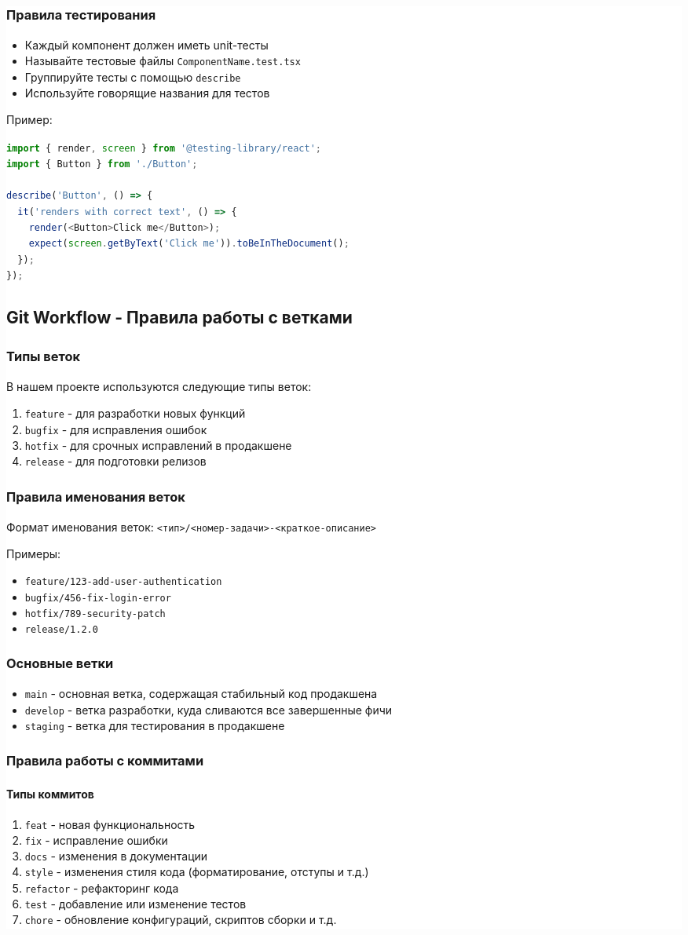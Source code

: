 ### Правила тестирования

- Каждый компонент должен иметь unit-тесты
- Называйте тестовые файлы `ComponentName.test.tsx`
- Группируйте тесты с помощью `describe`
- Используйте говорящие названия для тестов

Пример:

```typescript
import { render, screen } from '@testing-library/react';
import { Button } from './Button';

describe('Button', () => {
  it('renders with correct text', () => {
    render(<Button>Click me</Button>);
    expect(screen.getByText('Click me')).toBeInTheDocument();
  });
});
```

## Git Workflow - Правила работы с ветками

### Типы веток

В нашем проекте используются следующие типы веток:

1. `feature` - для разработки новых функций
2. `bugfix` - для исправления ошибок
3. `hotfix` - для срочных исправлений в продакшене
4. `release` - для подготовки релизов

### Правила именования веток

Формат именования веток: `<тип>/<номер-задачи>-<краткое-описание>`

Примеры:
- `feature/123-add-user-authentication`
- `bugfix/456-fix-login-error`
- `hotfix/789-security-patch`
- `release/1.2.0`

### Основные ветки

- `main` - основная ветка, содержащая стабильный код продакшена
- `develop` - ветка разработки, куда сливаются все завершенные фичи
- `staging` - ветка для тестирования в продакшене

### Правила работы с коммитами

#### Типы коммитов

1. `feat` - новая функциональность
2. `fix` - исправление ошибки
3. `docs` - изменения в документации
4. `style` - изменения стиля кода (форматирование, отступы и т.д.)
5. `refactor` - рефакторинг кода
6. `test` - добавление или изменение тестов
7. `chore` - обновление конфигураций, скриптов сборки и т.д.
